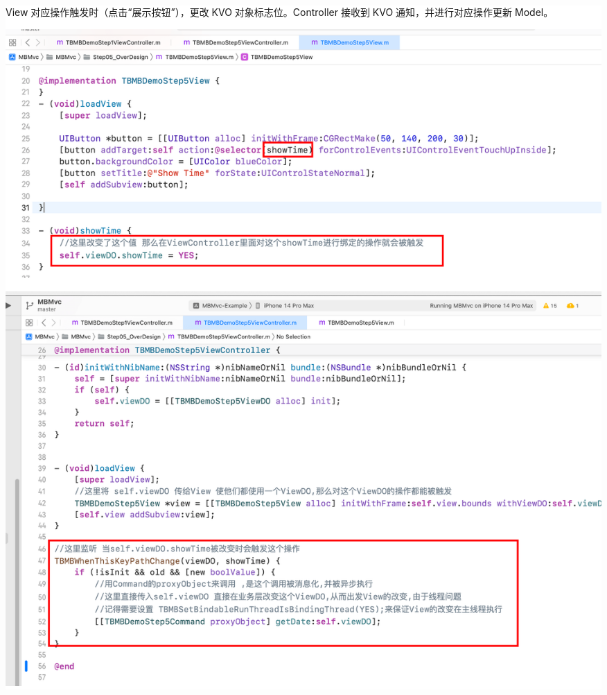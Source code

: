 View 对应操作触发时（点击“展示按钮”），更改 KVO 对象标志位。Controller 接收到 KVO 通知，并进行对应操作更新 Model。

![image](/image/MVCMVP/image13.png)

![image](/image/MVCMVP/image14.png)
